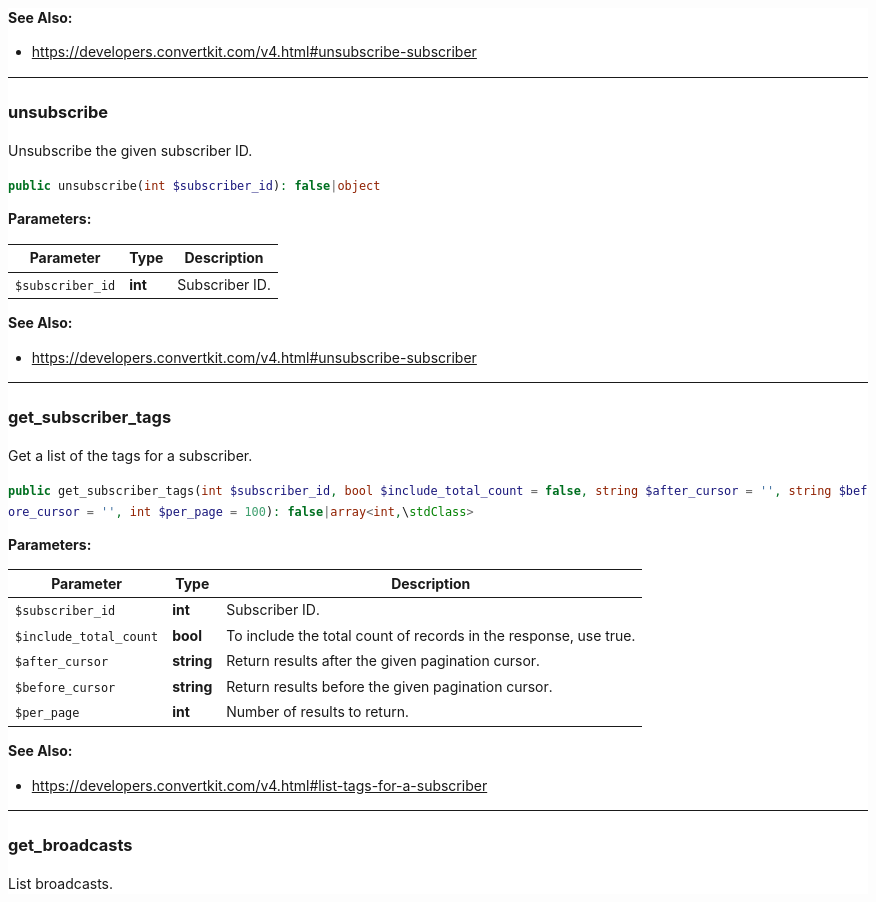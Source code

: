 **See Also:**

* https://developers.convertkit.com/v4.html#unsubscribe-subscriber 

---
### unsubscribe

Unsubscribe the given subscriber ID.

```php
public unsubscribe(int $subscriber_id): false|object
```


**Parameters:**

| Parameter | Type | Description |
|-----------|------|-------------|
| `$subscriber_id` | **int** | Subscriber ID. |

**See Also:**

* https://developers.convertkit.com/v4.html#unsubscribe-subscriber 

---
### get_subscriber_tags

Get a list of the tags for a subscriber.

```php
public get_subscriber_tags(int $subscriber_id, bool $include_total_count = false, string $after_cursor = '', string $before_cursor = '', int $per_page = 100): false|array<int,\stdClass>
```


**Parameters:**

| Parameter | Type | Description |
|-----------|------|-------------|
| `$subscriber_id` | **int** | Subscriber ID. |
| `$include_total_count` | **bool** | To include the total count of records in the response, use true. |
| `$after_cursor` | **string** | Return results after the given pagination cursor. |
| `$before_cursor` | **string** | Return results before the given pagination cursor. |
| `$per_page` | **int** | Number of results to return. |

**See Also:**

* https://developers.convertkit.com/v4.html#list-tags-for-a-subscriber 

---
### get_broadcasts

List broadcasts.
